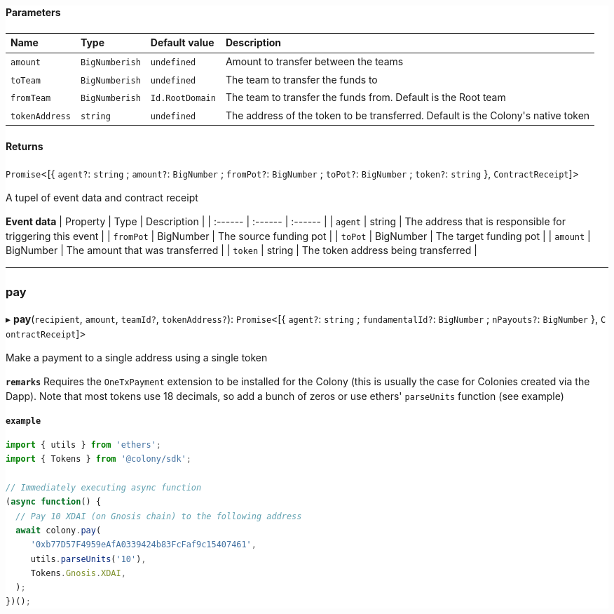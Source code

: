 #### Parameters

| Name | Type | Default value | Description |
| :------ | :------ | :------ | :------ |
| `amount` | `BigNumberish` | `undefined` | Amount to transfer between the teams |
| `toTeam` | `BigNumberish` | `undefined` | The team to transfer the funds to |
| `fromTeam` | `BigNumberish` | `Id.RootDomain` | The team to transfer the funds from. Default is the Root team |
| `tokenAddress` | `string` | `undefined` | The address of the token to be transferred. Default is the Colony's native token |

#### Returns

`Promise`<[{ `agent?`: `string` ; `amount?`: `BigNumber` ; `fromPot?`: `BigNumber` ; `toPot?`: `BigNumber` ; `token?`: `string`  }, `ContractReceipt`]\>

A tupel of event data and contract receipt

**Event data**
| Property | Type | Description |
| :------ | :------ | :------ |
| `agent` | string | The address that is responsible for triggering this event |
| `fromPot` | BigNumber | The source funding pot |
| `toPot` | BigNumber | The target funding pot |
| `amount` | BigNumber | The amount that was transferred |
| `token` | string | The token address being transferred |

___

### pay

▸ **pay**(`recipient`, `amount`, `teamId?`, `tokenAddress?`): `Promise`<[{ `agent?`: `string` ; `fundamentalId?`: `BigNumber` ; `nPayouts?`: `BigNumber`  }, `ContractReceipt`]\>

Make a payment to a single address using a single token

**`remarks`** Requires the `OneTxPayment` extension to be installed for the Colony (this is usually the case for Colonies created via the Dapp). Note that most tokens use 18 decimals, so add a bunch of zeros or use ethers' `parseUnits` function (see example)

**`example`**
```typescript
import { utils } from 'ethers';
import { Tokens } from '@colony/sdk';

// Immediately executing async function
(async function() {
  // Pay 10 XDAI (on Gnosis chain) to the following address
  await colony.pay(
     '0xb77D57F4959eAfA0339424b83FcFaf9c15407461',
     utils.parseUnits('10'),
     Tokens.Gnosis.XDAI,
  );
})();
```
